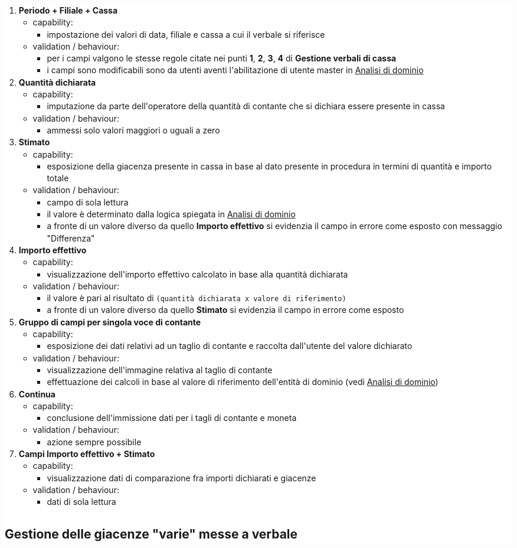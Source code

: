 1. **Periodo + Filiale + Cassa**
    - capability:
        - impostazione dei valori di data, filiale e cassa a cui il verbale si riferisce
    - validation / behaviour:
        - per i campi valgono le stesse regole citate nei punti **1**, **2**, **3**, **4** di **Gestione verbali di cassa**
        - i campi sono modificabili sono da utenti aventi l'abilitazione di utente master in [Analisi di dominio](analisi-dominio.md)
2. **Quantità dichiarata**
    - capability:
        - imputazione da parte dell'operatore della quantità di contante che si dichiara essere presente in cassa
    - validation / behaviour:
        - ammessi solo valori maggiori o uguali a zero
3. **Stimato**
    - capability:
        - esposizione della giacenza presente in cassa in base al dato presente in procedura in termini di quantità e importo totale
    - validation / behaviour:
        - campo di sola lettura
        - il valore è determinato dalla logica spiegata in [Analisi di dominio](analisi-dominio.md)
        - a fronte di un valore diverso da quello **Importo effettivo** si evidenzia il campo in errore come esposto con messaggio "Differenza"
4. **Importo effettivo**
    - capability:
        - visualizzazione dell'importo effettivo calcolato in base alla quantità dichiarata
    - validation / behaviour:
        - il valore è pari al risultato di `(quantità dichiarata x valore di riferimento)`
        - a fronte di un valore diverso da quello **Stimato** si evidenzia il campo in errore come esposto
5. **Gruppo di campi per singola voce di contante**
    - capability:
        - esposizione dei dati relativi ad un taglio di contante e raccolta dall'utente del valore dichiarato
    - validation / behaviour:
        - visualizzazione dell'immagine relativa al taglio di contante
        - effettuazione dei calcoli in base al valore di riferimento dell'entità di dominio (vedi [Analisi di dominio](analisi-dominio.md))
6. **Continua**
    - capability:
        - conclusione dell'immissione dati per i tagli di contante e moneta
    - validation / behaviour:
        - azione sempre possibile
7. **Campi Importo effettivo + Stimato**
    - capability:
        - visualizzazione dati di comparazione fra importi dichiarati e giacenze 
    - validation / behaviour:
        - dati di sola lettura

## Gestione delle giacenze "varie" messe a verbale